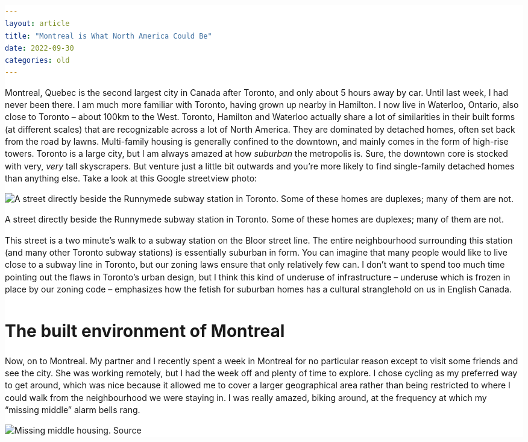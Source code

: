 ```yaml
---
layout: article
title: "Montreal is What North America Could Be"
date: 2022-09-30
categories: old
---
```


<p class="first-paragraph">
  Montreal, Quebec is the second largest city in Canada after Toronto, and only
  about 5 hours away by car. Until last week, I had never been there. I am much
  more familiar with Toronto, having grown up nearby in Hamilton. I now live in
  Waterloo, Ontario, also close to Toronto – about 100km to the West. Toronto,
  Hamilton and Waterloo actually share a lot of similarities in their built
  forms (at different scales) that are recognizable across a lot of North
  America. They are dominated by detached homes, often set back from the road by
  lawns. Multi-family housing is generally confined to the downtown, and mainly
  comes in the form of high-rise towers. Toronto is a large city, but I am
  always amazed at how <em>suburban</em> the metropolis is. Sure, the downtown
  core is stocked with very, <em>very</em> tall skyscrapers. But venture just a
  little bit outwards and you’re more likely to find single-family detached
  homes than anything else. Take a look at this Google streetview photo:
</p>

<div class="big-image">
  <img
    src="/assets/images/on-montreal/Screenshot_2022-09-19_at_15-16-07_Google_Maps.png"
    alt="A street directly beside the Runnymede subway station in Toronto. Some of these homes are duplexes; many of them are not."
  />
  <p class="image-caption">
    A street directly beside the Runnymede subway station in Toronto. Some of
    these homes are duplexes; many of them are not.
  </p>
</div>
<p>
  This street is a two minute’s walk to a subway station on the Bloor street
  line. The entire neighbourhood surrounding this station (and many other
  Toronto subway stations) is essentially suburban in form. You can imagine that
  many people would like to live close to a subway line in Toronto, but our
  zoning laws ensure that only relatively few can. I don’t want to spend too
  much time pointing out the flaws in Toronto’s urban design, but I think this
  kind of underuse of infrastructure – underuse which is frozen in place by our
  zoning code – emphasizes how the fetish for suburban homes has a cultural
  stranglehold on us in English Canada.
</p>
<h1>The built environment of Montreal</h1>
<p>
  Now, on to Montreal. My partner and I recently spent a week in Montreal for no
  particular reason except to visit some friends and see the city. She was
  working remotely, but I had the week off and plenty of time to explore. I
  chose cycling as my preferred way to get around, which was nice because it
  allowed me to cover a larger geographical area rather than being restricted to
  where I could walk from the neighbourhood we were staying in. I was really
  amazed, biking around, at the frequency at which my “missing middle” alarm
  bells rang.
</p>
<div class="big-image">
  <img
    src="/assets/images/on-montreal/img_0.jpg"
    alt="Missing middle housing. Source"
  />